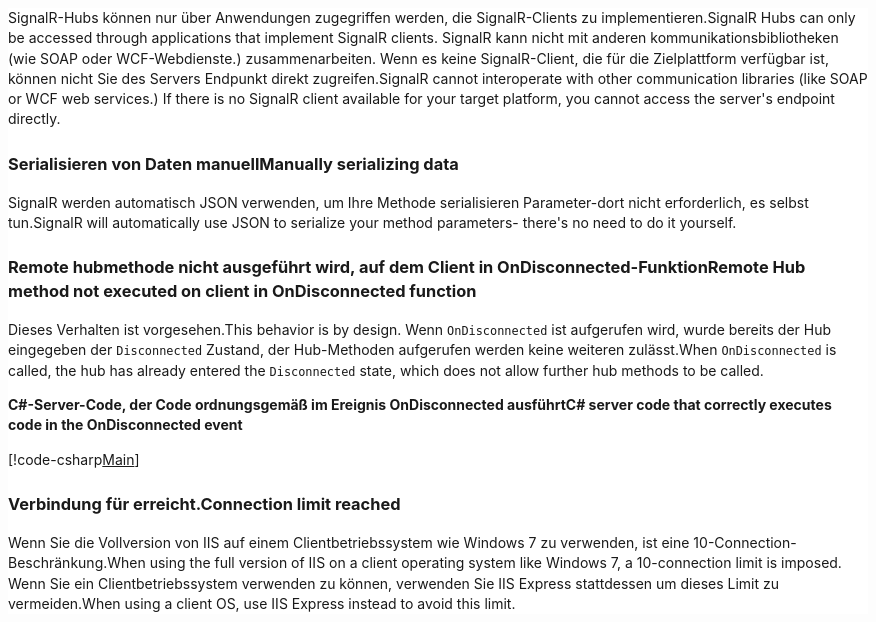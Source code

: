<span data-ttu-id="52810-155">SignalR-Hubs können nur über Anwendungen zugegriffen werden, die SignalR-Clients zu implementieren.</span><span class="sxs-lookup"><span data-stu-id="52810-155">SignalR Hubs can only be accessed through applications that implement SignalR clients.</span></span> <span data-ttu-id="52810-156">SignalR kann nicht mit anderen kommunikationsbibliotheken (wie SOAP oder WCF-Webdienste.) zusammenarbeiten. Wenn es keine SignalR-Client, die für die Zielplattform verfügbar ist, können nicht Sie des Servers Endpunkt direkt zugreifen.</span><span class="sxs-lookup"><span data-stu-id="52810-156">SignalR cannot interoperate with other communication libraries (like SOAP or WCF web services.) If there is no SignalR client available for your target platform, you cannot access the server's endpoint directly.</span></span>

### <a name="manually-serializing-data"></a><span data-ttu-id="52810-157">Serialisieren von Daten manuell</span><span class="sxs-lookup"><span data-stu-id="52810-157">Manually serializing data</span></span>

<span data-ttu-id="52810-158">SignalR werden automatisch JSON verwenden, um Ihre Methode serialisieren Parameter-dort nicht erforderlich, es selbst tun.</span><span class="sxs-lookup"><span data-stu-id="52810-158">SignalR will automatically use JSON to serialize your method parameters- there's no need to do it yourself.</span></span>

### <a name="remote-hub-method-not-executed-on-client-in-ondisconnected-function"></a><span data-ttu-id="52810-159">Remote hubmethode nicht ausgeführt wird, auf dem Client in OnDisconnected-Funktion</span><span class="sxs-lookup"><span data-stu-id="52810-159">Remote Hub method not executed on client in OnDisconnected function</span></span>

<span data-ttu-id="52810-160">Dieses Verhalten ist vorgesehen.</span><span class="sxs-lookup"><span data-stu-id="52810-160">This behavior is by design.</span></span> <span data-ttu-id="52810-161">Wenn `OnDisconnected` ist aufgerufen wird, wurde bereits der Hub eingegeben der `Disconnected` Zustand, der Hub-Methoden aufgerufen werden keine weiteren zulässt.</span><span class="sxs-lookup"><span data-stu-id="52810-161">When `OnDisconnected` is called, the hub has already entered the `Disconnected` state, which does not allow further hub methods to be called.</span></span>

<span data-ttu-id="52810-162">**C#-Server-Code, der Code ordnungsgemäß im Ereignis OnDisconnected ausführt**</span><span class="sxs-lookup"><span data-stu-id="52810-162">**C# server code that correctly executes code in the OnDisconnected event**</span></span>

[!code-csharp[Main](troubleshooting/samples/sample8.cs)]

### <a name="connection-limit-reached"></a><span data-ttu-id="52810-163">Verbindung für erreicht.</span><span class="sxs-lookup"><span data-stu-id="52810-163">Connection limit reached</span></span>

<span data-ttu-id="52810-164">Wenn Sie die Vollversion von IIS auf einem Clientbetriebssystem wie Windows 7 zu verwenden, ist eine 10-Connection-Beschränkung.</span><span class="sxs-lookup"><span data-stu-id="52810-164">When using the full version of IIS on a client operating system like Windows 7, a 10-connection limit is imposed.</span></span> <span data-ttu-id="52810-165">Wenn Sie ein Clientbetriebssystem verwenden zu können, verwenden Sie IIS Express stattdessen um dieses Limit zu vermeiden.</span><span class="sxs-lookup"><span data-stu-id="52810-165">When using a client OS, use IIS Express instead to avoid this limit.</span></span>
